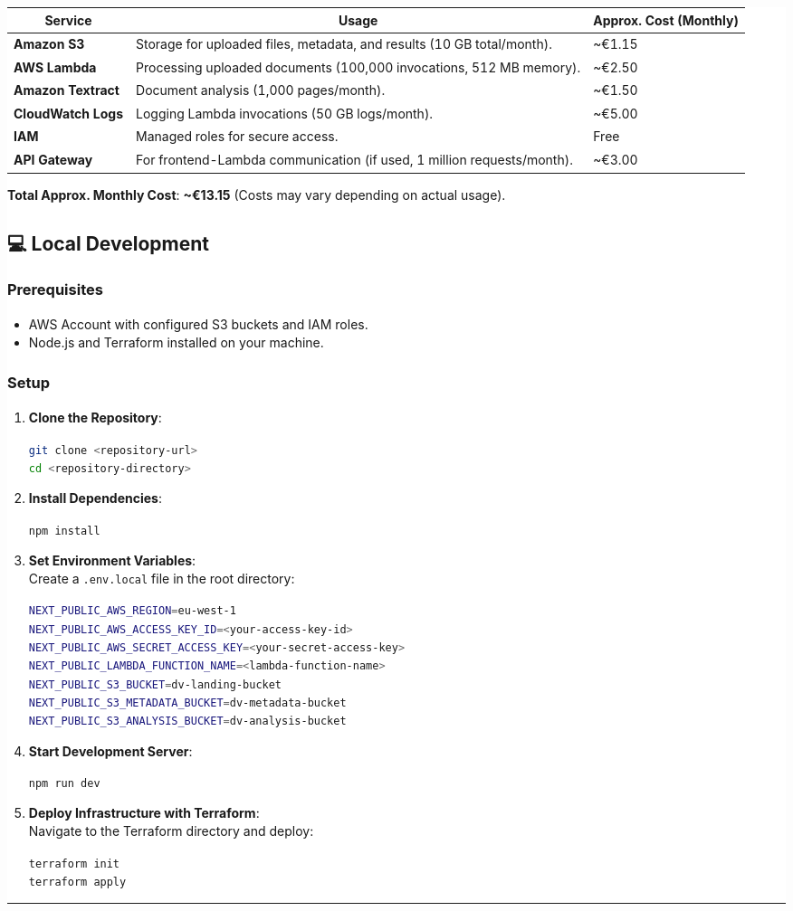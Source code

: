 | **Service**         | **Usage**                                                                 | **Approx. Cost (Monthly)** |
|----------------------|--------------------------------------------------------------------------|---------------------------|
| **Amazon S3**        | Storage for uploaded files, metadata, and results (10 GB total/month).  | ~€1.15                   |
| **AWS Lambda**       | Processing uploaded documents (100,000 invocations, 512 MB memory).     | ~€2.50                   |
| **Amazon Textract**  | Document analysis (1,000 pages/month).                                  | ~€1.50                   |
| **CloudWatch Logs**  | Logging Lambda invocations (50 GB logs/month).                          | ~€5.00                   |
| **IAM**              | Managed roles for secure access.                                        | Free                     |
| **API Gateway**      | For frontend-Lambda communication (if used, 1 million requests/month).  | ~€3.00                   |

**Total Approx. Monthly Cost**: **~€13.15** (Costs may vary depending on actual usage).

## 💻 Local Development

### Prerequisites
- AWS Account with configured S3 buckets and IAM roles.
- Node.js and Terraform installed on your machine.

### Setup

1. **Clone the Repository**:
   ```bash
   git clone <repository-url>
   cd <repository-directory>
   ```

2. **Install Dependencies**:
   ```bash
   npm install
   ```

3. **Set Environment Variables**:  
   Create a `.env.local` file in the root directory:
   ```bash
   NEXT_PUBLIC_AWS_REGION=eu-west-1
   NEXT_PUBLIC_AWS_ACCESS_KEY_ID=<your-access-key-id>
   NEXT_PUBLIC_AWS_SECRET_ACCESS_KEY=<your-secret-access-key>
   NEXT_PUBLIC_LAMBDA_FUNCTION_NAME=<lambda-function-name>
   NEXT_PUBLIC_S3_BUCKET=dv-landing-bucket
   NEXT_PUBLIC_S3_METADATA_BUCKET=dv-metadata-bucket
   NEXT_PUBLIC_S3_ANALYSIS_BUCKET=dv-analysis-bucket
   ```

4. **Start Development Server**:
   ```bash
   npm run dev
   ```

5. **Deploy Infrastructure with Terraform**:  
   Navigate to the Terraform directory and deploy:
   ```bash
   terraform init
   terraform apply
   ```

---